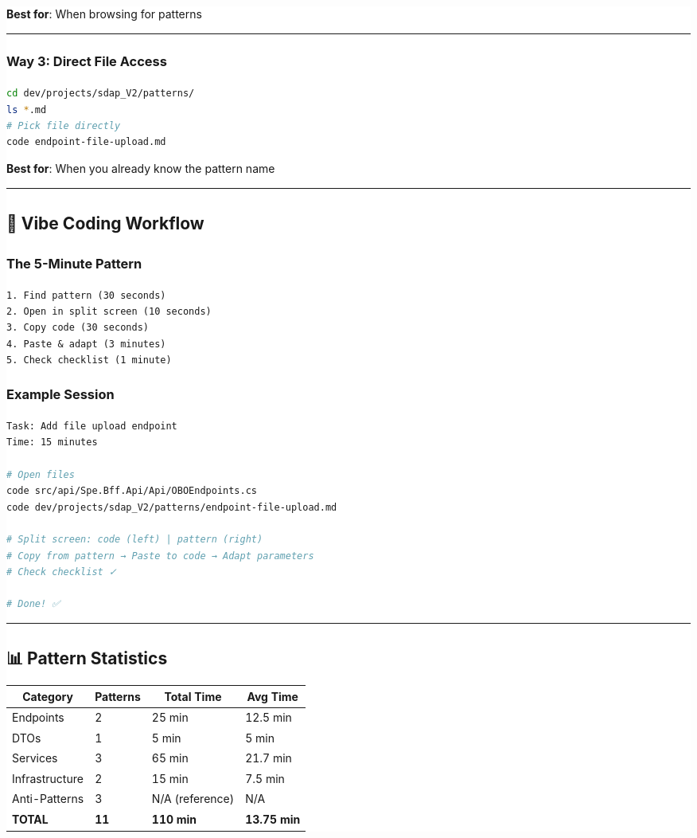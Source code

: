 **Best for**: When browsing for patterns

---

### Way 3: Direct File Access
```bash
cd dev/projects/sdap_V2/patterns/
ls *.md
# Pick file directly
code endpoint-file-upload.md
```

**Best for**: When you already know the pattern name

---

## 🚀 Vibe Coding Workflow

### The 5-Minute Pattern
```
1. Find pattern (30 seconds)
2. Open in split screen (10 seconds)
3. Copy code (30 seconds)
4. Paste & adapt (3 minutes)
5. Check checklist (1 minute)
```

### Example Session
```bash
Task: Add file upload endpoint
Time: 15 minutes

# Open files
code src/api/Spe.Bff.Api/Api/OBOEndpoints.cs
code dev/projects/sdap_V2/patterns/endpoint-file-upload.md

# Split screen: code (left) | pattern (right)
# Copy from pattern → Paste to code → Adapt parameters
# Check checklist ✓

# Done! ✅
```

---

## 📊 Pattern Statistics

| Category | Patterns | Total Time | Avg Time |
|----------|----------|------------|----------|
| Endpoints | 2 | 25 min | 12.5 min |
| DTOs | 1 | 5 min | 5 min |
| Services | 3 | 65 min | 21.7 min |
| Infrastructure | 2 | 15 min | 7.5 min |
| Anti-Patterns | 3 | N/A (reference) | N/A |
| **TOTAL** | **11** | **110 min** | **13.75 min** |

